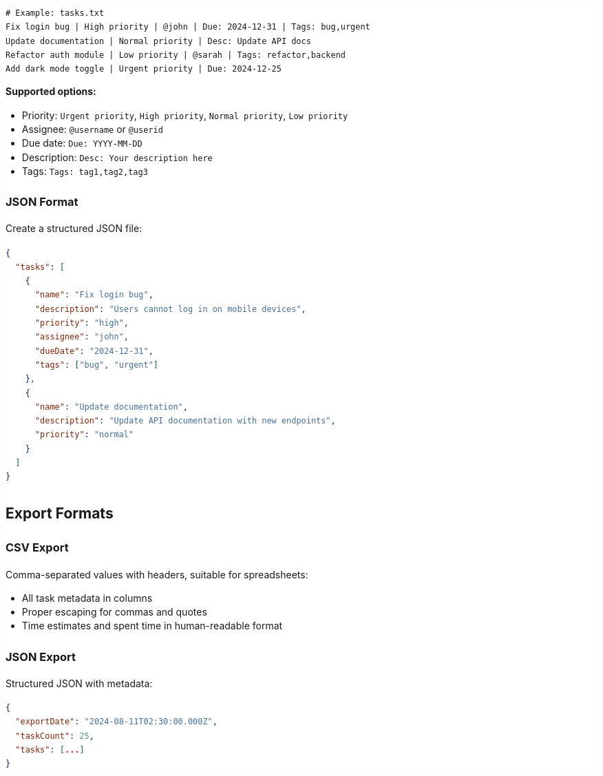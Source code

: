 ```
# Example: tasks.txt
Fix login bug | High priority | @john | Due: 2024-12-31 | Tags: bug,urgent
Update documentation | Normal priority | Desc: Update API docs
Refactor auth module | Low priority | @sarah | Tags: refactor,backend
Add dark mode toggle | Urgent priority | Due: 2024-12-25
```

**Supported options:**
- Priority: `Urgent priority`, `High priority`, `Normal priority`, `Low priority`
- Assignee: `@username` or `@userid`
- Due date: `Due: YYYY-MM-DD`
- Description: `Desc: Your description here`
- Tags: `Tags: tag1,tag2,tag3`

### JSON Format
Create a structured JSON file:

```json
{
  "tasks": [
    {
      "name": "Fix login bug",
      "description": "Users cannot log in on mobile devices",
      "priority": "high",
      "assignee": "john",
      "dueDate": "2024-12-31",
      "tags": ["bug", "urgent"]
    },
    {
      "name": "Update documentation",
      "description": "Update API documentation with new endpoints",
      "priority": "normal"
    }
  ]
}
```

## Export Formats

### CSV Export
Comma-separated values with headers, suitable for spreadsheets:
- All task metadata in columns
- Proper escaping for commas and quotes
- Time estimates and spent time in human-readable format

### JSON Export
Structured JSON with metadata:
```json
{
  "exportDate": "2024-08-11T02:30:00.000Z",
  "taskCount": 25,
  "tasks": [...]
}
```
